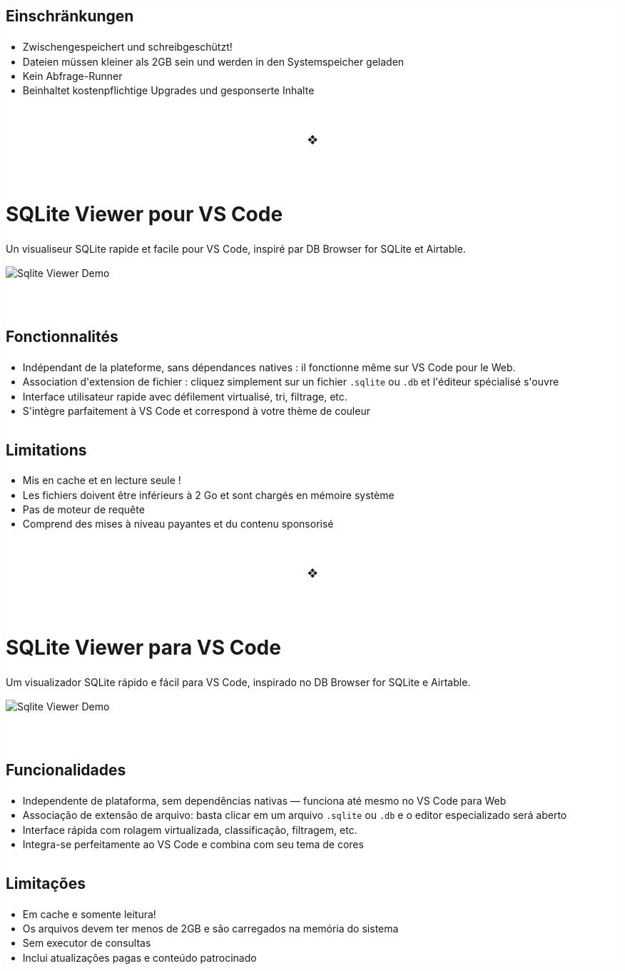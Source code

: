 ## Einschränkungen
- Zwischengespeichert und schreibgeschützt!
- Dateien müssen kleiner als 2GB sein und werden in den Systemspeicher geladen
- Kein Abfrage-Runner
- Beinhaltet kostenpflichtige Upgrades und gesponserte Inhalte

<br>
<p align="center">❖</p>
<br>

<h1 id="fr">SQLite Viewer pour VS Code</h1>

Un visualiseur SQLite rapide et facile pour VS Code, inspiré par DB Browser for SQLite et Airtable.

![Sqlite Viewer Demo](https://raw.githubusercontent.com/qwtel/sqlite-viewer-vscode/master/documentation/demo.gif)

<br>

## Fonctionnalités
- Indépendant de la plateforme, sans dépendances natives : il fonctionne même sur VS Code pour le Web.
- Association d'extension de fichier : cliquez simplement sur un fichier `.sqlite` ou `.db` et l'éditeur spécialisé s'ouvre
- Interface utilisateur rapide avec défilement virtualisé, tri, filtrage, etc.
- S'intègre parfaitement à VS Code et correspond à votre thème de couleur

## Limitations
- Mis en cache et en lecture seule !
- Les fichiers doivent être inférieurs à 2 Go et sont chargés en mémoire système
- Pas de moteur de requête
- Comprend des mises à niveau payantes et du contenu sponsorisé

<br>
<p align="center">❖</p>
<br>

<h1 id="pt-br">SQLite Viewer para VS Code</h1>

Um visualizador SQLite rápido e fácil para VS Code, inspirado no DB Browser for SQLite e Airtable.

![Sqlite Viewer Demo](https://raw.githubusercontent.com/qwtel/sqlite-viewer-vscode/master/documentation/demo.gif)

<br>

## Funcionalidades
- Independente de plataforma, sem dependências nativas — funciona até mesmo no VS Code para Web
- Associação de extensão de arquivo: basta clicar em um arquivo `.sqlite` ou `.db` e o editor especializado será aberto
- Interface rápida com rolagem virtualizada, classificação, filtragem, etc.
- Integra-se perfeitamente ao VS Code e combina com seu tema de cores

## Limitações
- Em cache e somente leitura!
- Os arquivos devem ter menos de 2GB e são carregados na memória do sistema
- Sem executor de consultas
- Inclui atualizações pagas e conteúdo patrocinado
